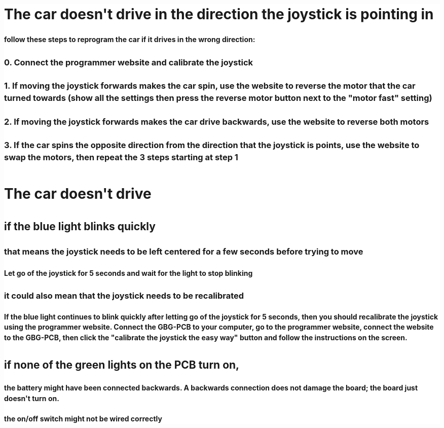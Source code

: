# The car doesn't drive in the direction the joystick is pointing in
#### follow these steps to reprogram the car if it drives in the wrong direction:
### 0. Connect the programmer website and calibrate the joystick
### 1. If moving the joystick forwards makes the car spin, use the website to reverse the motor that the car turned towards (show all the settings then press the reverse motor button next to the "motor fast" setting)
### 2. If moving the joystick forwards makes the car drive backwards, use the website to reverse both motors
### 3. If the car spins the opposite direction from the direction that the joystick is points, use the website to swap the motors, then repeat the 3 steps starting at step 1
# The car doesn't drive
## if the blue light blinks quickly
### that means the joystick needs to be left centered for a few seconds before trying to move
#### Let go of the joystick for 5 seconds and wait for the light to stop blinking
### it could also mean that the joystick needs to be recalibrated
#### If the blue light continues to blink quickly after letting go of the joystick for 5 seconds, then you should recalibrate the joystick using the programmer website. Connect the GBG-PCB to your computer, go to the programmer website, connect the website to the GBG-PCB, then click the "calibrate the joystick the easy way" button and follow the instructions on the screen.
## if none of the green lights on the PCB turn on,
#### the battery might have been connected backwards. A backwards connection does not damage the board; the board just doesn't turn on.
#### the on/off switch might not be wired correctly
